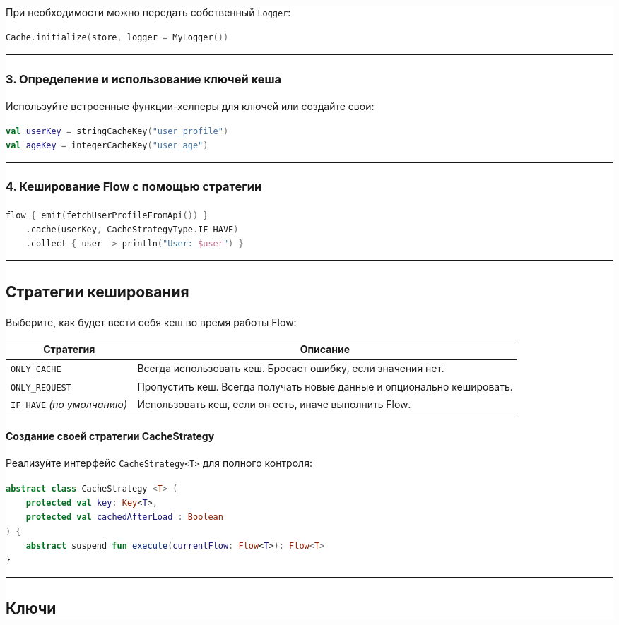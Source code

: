 При необходимости можно передать собственный `Logger`:

```kotlin
Cache.initialize(store, logger = MyLogger())
```

---

### 3. Определение и использование ключей кеша

Используйте встроенные функции-хелперы для ключей или создайте свои:

```kotlin
val userKey = stringCacheKey("user_profile")
val ageKey = integerCacheKey("user_age")
```

---

### 4. Кеширование Flow с помощью стратегии

```kotlin
flow { emit(fetchUserProfileFromApi()) }
    .cache(userKey, CacheStrategyType.IF_HAVE)
    .collect { user -> println("User: $user") }
```

---

## Стратегии кеширования

Выберите, как будет вести себя кеш во время работы Flow:

| Стратегия            | Описание                                                   |
|-----------------------|-----------------------------------------------------------|
| `ONLY_CACHE`          | Всегда использовать кеш. Бросает ошибку, если значения нет.|
| `ONLY_REQUEST`        | Пропустить кеш. Всегда получать новые данные и опционально кешировать.|
| `IF_HAVE` *(по умолчанию)* | Использовать кеш, если он есть, иначе выполнить Flow.   |

#### Создание своей стратегии CacheStrategy

Реализуйте интерфейс `CacheStrategy<T>` для полного контроля:

```kotlin
abstract class CacheStrategy <T> (
    protected val key: Key<T>,
    protected val cachedAfterLoad : Boolean
) {
    abstract suspend fun execute(currentFlow: Flow<T>): Flow<T>
}
```

---

## Ключи
